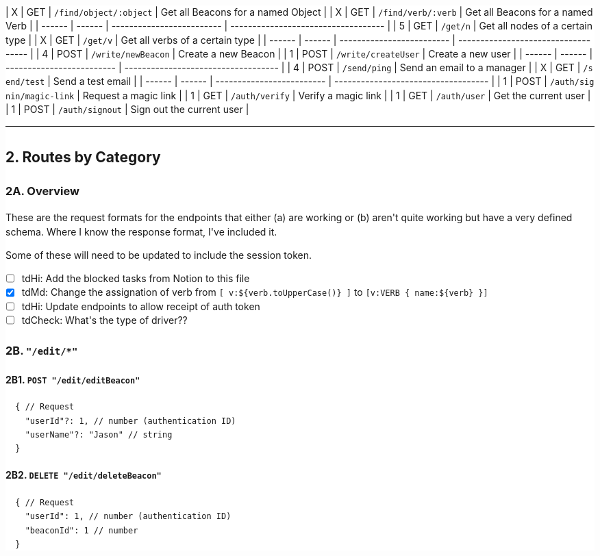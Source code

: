 | X      | GET    | `/find/object/:object`    | Get all Beacons for a named Object  |
| X      | GET    | `/find/verb/:verb`        | Get all Beacons for a named Verb    |
| ------ | ------ | ------------------------- | ----------------------------------- |
| 5      | GET    | `/get/n`                  | Get all nodes of a certain type     |
| X      | GET    | `/get/v`                  | Get all verbs of a certain type     |
| ------ | ------ | ------------------------- | ----------------------------------- |
| 4      | POST   | `/write/newBeacon`        | Create a new Beacon                 |
| 1      | POST   | `/write/createUser`       | Create a new user                   |
| ------ | ------ | ------------------------- | ----------------------------------- |
| 4      | POST   | `/send/ping`              | Send an email to a manager          |
| X      | GET    | `/send/test`              | Send a test email                   |
| ------ | ------ | ------------------------- | ----------------------------------- |
| 1      | POST   | `/auth/signin/magic-link` | Request a magic link                |
| 1      | GET    | `/auth/verify`            | Verify a magic link                 |
| 1      | GET    | `/auth/user`              | Get the current user                |
| 1      | POST   | `/auth/signout`           | Sign out the current user           |

---

## 2. Routes by Category

### 2A. Overview

These are the request formats for the endpoints that either (a) are working or (b) aren't quite working but have a very defined schema. Where I know the response format, I've included it.

Some of these will need to be updated to include the session token.

- [ ] tdHi: Add the blocked tasks from Notion to this file
- [x] tdMd: Change the assignation of verb from `[ v:${verb.toUpperCase()} ]` to `[v:VERB { name:${verb} }]`
- [ ] tdHi: Update endpoints to allow receipt of auth token
- [ ] tdCheck: What's the type of driver??

### 2B. `"/edit/*"`

#### 2B1. `POST "/edit/editBeacon"`

```jsonc
  { // Request
    "userId"?: 1, // number (authentication ID)
    "userName"?: "Jason" // string
  }
```

#### 2B2. `DELETE "/edit/deleteBeacon"`

```jsonc
  { // Request
    "userId": 1, // number (authentication ID)
    "beaconId": 1 // number
  }
```
